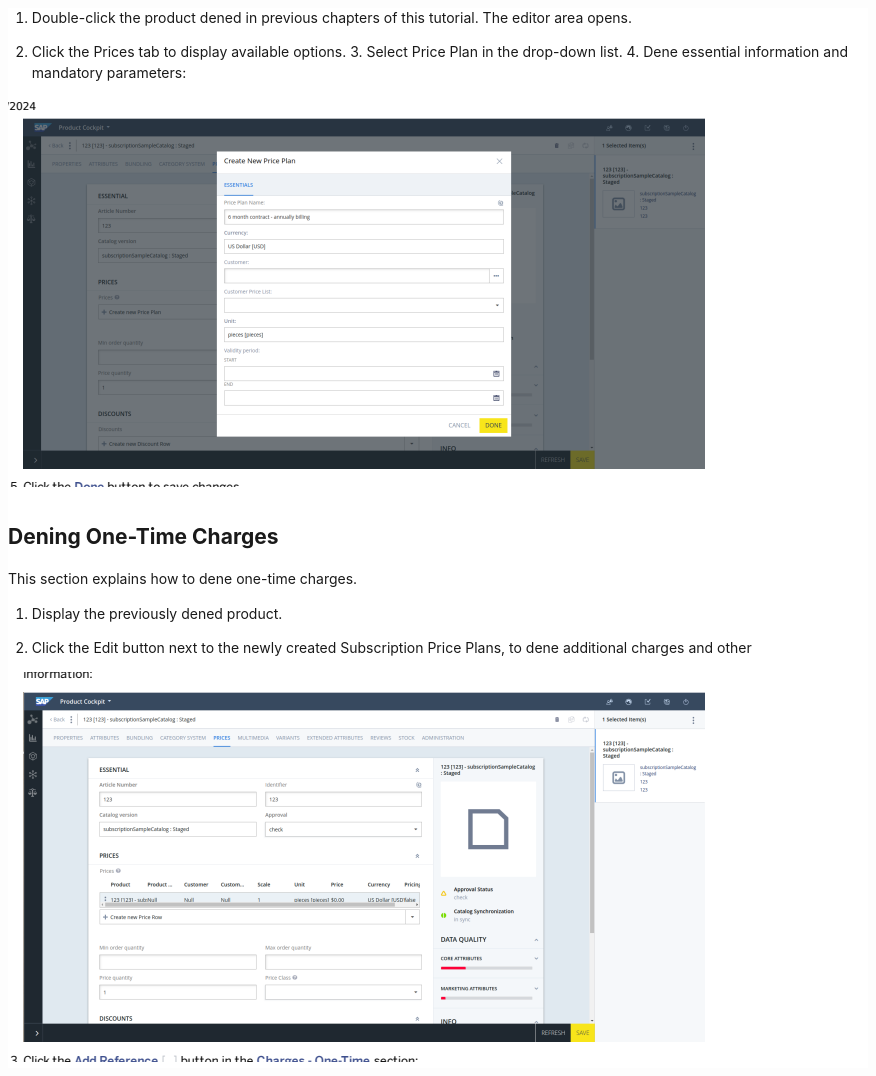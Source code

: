 1. Double-click the product dened in previous chapters of this tutorial. The editor area opens.

2. Click the Prices tab to display available options. 3. Select Price Plan in the drop-down list. 4. Dene essential information and mandatory parameters:

![59_image_0.png](59_image_0.png)

## Dening One-Time Charges

This section explains how to dene one-time charges.

1. Display the previously dened product.

2. Click the Edit button next to the newly created Subscription Price Plans, to dene additional charges and other

![59_image_1.png](59_image_1.png)
